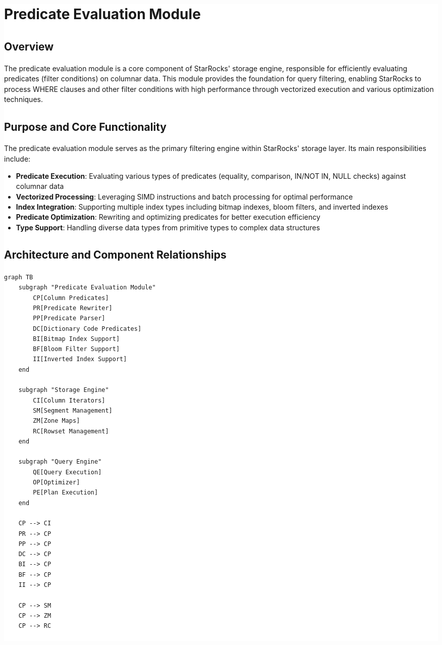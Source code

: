 # Predicate Evaluation Module

## Overview

The predicate evaluation module is a core component of StarRocks' storage engine, responsible for efficiently evaluating predicates (filter conditions) on columnar data. This module provides the foundation for query filtering, enabling StarRocks to process WHERE clauses and other filter conditions with high performance through vectorized execution and various optimization techniques.

## Purpose and Core Functionality

The predicate evaluation module serves as the primary filtering engine within StarRocks' storage layer. Its main responsibilities include:

- **Predicate Execution**: Evaluating various types of predicates (equality, comparison, IN/NOT IN, NULL checks) against columnar data
- **Vectorized Processing**: Leveraging SIMD instructions and batch processing for optimal performance
- **Index Integration**: Supporting multiple index types including bitmap indexes, bloom filters, and inverted indexes
- **Predicate Optimization**: Rewriting and optimizing predicates for better execution efficiency
- **Type Support**: Handling diverse data types from primitive types to complex data structures

## Architecture and Component Relationships

```mermaid
graph TB
    subgraph "Predicate Evaluation Module"
        CP[Column Predicates]
        PR[Predicate Rewriter]
        PP[Predicate Parser]
        DC[Dictionary Code Predicates]
        BI[Bitmap Index Support]
        BF[Bloom Filter Support]
        II[Inverted Index Support]
    end

    subgraph "Storage Engine"
        CI[Column Iterators]
        SM[Segment Management]
        ZM[Zone Maps]
        RC[Rowset Management]
    end

    subgraph "Query Engine"
        QE[Query Execution]
        OP[Optimizer]
        PE[Plan Execution]
    end

    CP --> CI
    PR --> CP
    PP --> CP
    DC --> CP
    BI --> CP
    BF --> CP
    II --> CP
    
    CP --> SM
    CP --> ZM
    CP --> RC
    
```